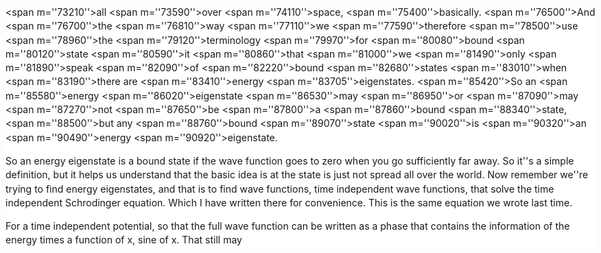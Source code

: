   <span m=''73210''>all</span> <span m=''73590''>over</span> <span m=''74110''>space,</span>
  <span m=''75400''>basically.</span> <span m=''76500''>And</span> <span m=''76700''>the</span>
  <span m=''76810''>way</span> <span m=''77110''>we</span> <span m=''77590''>therefore</span>
  <span m=''78500''>use</span> <span m=''78960''>the</span> <span m=''79120''>terminology</span>
  <span m=''79970''>for</span> <span m=''80080''>bound</span> <span m=''80120''>state</span>
  <span m=''80590''>it</span> <span m=''80860''>that</span> <span m=''81000''>we</span>
  <span m=''81490''>only</span> <span m=''81890''>speak</span> <span m=''82090''>of</span>
  <span m=''82220''>bound</span> <span m=''82680''>states</span> <span m=''83010''>when</span>
  <span m=''83190''>there are</span> <span m=''83410''>energy</span> <span m=''83705''>eigenstates.</span>
  <span m=''85420''>So an</span> <span m=''85580''>energy</span> <span m=''86020''>eigenstate</span>
  <span m=''86530''>may</span> <span m=''86950''>or</span> <span m=''87090''>may</span>
  <span m=''87270''>not</span> <span m=''87650''>be</span> <span m=''87800''>a</span>
  <span m=''87860''>bound</span> <span m=''88340''>state,</span> <span m=''88500''>but
  any</span> <span m=''88760''>bound</span> <span m=''89070''>state</span> <span m=''90020''>is</span>
  <span m=''90320''>an</span> <span m=''90490''>energy</span> <span m=''90920''>eigenstate.</span>
  </p><p></p><p><span m=''92380''>So</span> <span m=''92500''>an</span> <span m=''92690''>energy</span>
  <span m=''93100''>eigenstate</span> <span m=''93640''>is</span> <span m=''93910''>a</span>
  <span m=''94020''>bound</span> <span m=''94430''>state</span> <span m=''95330''>if</span>
  <span m=''96620''>the</span> <span m=''96780''>wave</span> <span m=''97090''>function</span>
  <span m=''97700''>goes</span> <span m=''98020''>to</span> <span m=''98130''>zero</span>
  <span m=''98710''>when</span> <span m=''99620''>you</span> <span m=''99750''>go</span>
  <span m=''100290''>sufficiently</span> <span m=''100990''>far</span> <span m=''101400''>away.</span>
  <span m=''102400''>So</span> <span m=''102790''>it''s</span> <span m=''102980''>a</span>
  <span m=''103050''>simple</span> <span m=''103570''>definition,</span> <span m=''104340''>but</span>
  <span m=''104570''>it</span> <span m=''104710''>helps</span> <span m=''105150''>us</span>
  <span m=''105310''>understand</span> <span m=''106120''>that the</span> <span m=''106200''>basic</span>
  <span m=''106750''>idea</span> <span m=''107490''>is</span> <span m=''107710''>at</span>
  <span m=''107840''>the</span> <span m=''108010''>state</span> <span m=''108370''>is</span>
  <span m=''108570''>just</span> <span m=''108830''>not</span> <span m=''109120''>spread</span>
  <span m=''109560''>all over</span> <span m=''110080''>the</span> <span m=''110190''>world.</span>
  <span m=''112480''>Now</span> <span m=''114560''>remember</span> <span m=''115570''>we''re</span>
  <span m=''115910''>trying</span> <span m=''116240''>to</span> <span m=''116330''>find</span>
  <span m=''116620''>energy</span> <span m=''116900''>eigenstates,</span> <span m=''118240''>and</span>
  <span m=''118440''>that</span> <span m=''118670''>is</span> <span m=''118970''>to</span>
  <span m=''119080''>find</span> <span m=''119580''>wave</span> <span m=''119900''>functions,</span>
  <span m=''120680''>time</span> <span m=''121020''>independent</span> <span m=''121732''>wave</span>
  <span m=''122090''>functions,</span> <span m=''122830''>that</span> <span m=''123130''>solve</span>
  <span m=''124360''>the</span> <span m=''124540''>time</span> <span m=''124920''>independent</span>
  <span m=''125580''>Schrodinger</span> <span m=''126130''>equation.</span> <span
  m=''127350''>Which</span> <span m=''127700''>I</span> <span m=''127820''>have</span>
  <span m=''128389''>written</span> <span m=''129180''>there</span> <span m=''129740''>for</span>
  <span m=''130070''>convenience.</span> <span m=''130889''>This</span> <span m=''131100''>is</span>
  <span m=''131270''>the</span> <span m=''131360''>same</span> <span m=''131760''>equation</span>
  <span m=''132830''>we</span> <span m=''133070''>wrote</span> <span m=''133440''>last</span>
  <span m=''133830''>time.</span> </p><p><span m=''135110''>For</span> <span m=''135490''>a</span>
  <span m=''135620''>time</span> <span m=''135970''>independent</span> <span m=''136690''>potential,</span>
  <span m=''137500''>so</span> <span m=''137750''>that</span> <span m=''138000''>the</span>
  <span m=''138120''>full</span> <span m=''138400''>wave</span> <span m=''138980''>function</span>
  <span m=''139640''>can</span> <span m=''139880''>be</span> <span m=''140020''>written</span>
  <span m=''140400''>as</span> <span m=''140560''>a</span> <span m=''140630''>phase</span>
  <span m=''141660''>that</span> <span m=''142470''>contains</span> <span m=''142760''>the</span>
  <span m=''143050''>information</span> <span m=''143700''>of</span> <span m=''143810''>the</span>
  <span m=''143910''>energy</span> <span m=''144580''>times</span> <span m=''145680''>a</span>
  <span m=''145790''>function</span> <span m=''146650''>of</span> <span m=''146810''>x,</span>
  <span m=''147590''>sine</span> <span m=''147860''>of</span> <span m=''148130''>x.</span>
  <span m=''149280''>That</span> <span m=''149660''>still</span> <span m=''150020''>may</span>